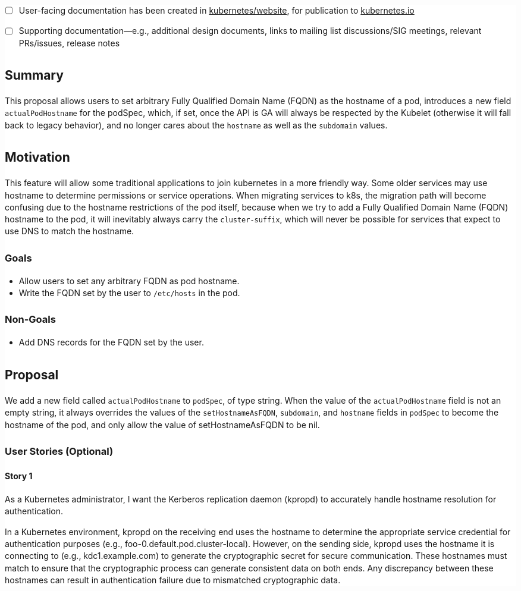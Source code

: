 - [ ] User-facing documentation has been created in [kubernetes/website], for publication to [kubernetes.io]
- [ ] Supporting documentation—e.g., additional design documents, links to mailing list discussions/SIG meetings, relevant PRs/issues, release notes



[kubernetes.io]: https://kubernetes.io/
[kubernetes/enhancements]: https://git.k8s.io/enhancements
[kubernetes/kubernetes]: https://git.k8s.io/kubernetes
[kubernetes/website]: https://git.k8s.io/website

## Summary

This proposal allows users to set arbitrary Fully Qualified Domain Name (FQDN) as the hostname of a pod, introduces a new field `actualPodHostname` for the podSpec, which, if set, once the API is GA will always be respected by the Kubelet (otherwise it will fall back to legacy behavior), and no longer cares about the `hostname` as well as the `subdomain` values.

## Motivation

This feature will allow some traditional applications to join kubernetes in a more friendly way. Some older services may use hostname to determine permissions or service operations. When migrating services to k8s, the migration path will become confusing due to the hostname restrictions of the pod itself, because when we try to add a Fully Qualified Domain Name (FQDN) hostname to the pod, it will inevitably always carry the `cluster-suffix`, which will never be possible for services that expect to use DNS to match the hostname.

### Goals

* Allow users to set any arbitrary FQDN as pod hostname.
* Write the FQDN set by the user to `/etc/hosts` in the pod.

### Non-Goals

* Add DNS records for the FQDN set by the user.

## Proposal

We add a new field called `actualPodHostname` to `podSpec`, of type string. When the value of the `actualPodHostname` field is not an empty string, it always overrides the values of the `setHostnameAsFQDN`, `subdomain`, and `hostname` fields in `podSpec` to become the hostname of the pod, and only allow the value of setHostnameAsFQDN to be nil.

### User Stories (Optional)

#### Story 1

As a Kubernetes administrator, I want the Kerberos replication daemon (kpropd) to accurately handle hostname resolution for authentication.

In a Kubernetes environment, kpropd on the receiving end uses the hostname to determine the appropriate service credential for authentication purposes (e.g., foo-0.default.pod.cluster-local). However, on the sending side, kpropd uses the hostname it is connecting to (e.g., kdc1.example.com) to generate the cryptographic secret for secure communication. These hostnames must match to ensure that the cryptographic process can generate consistent data on both ends. Any discrepancy between these hostnames can result in authentication failure due to mismatched cryptographic data.
